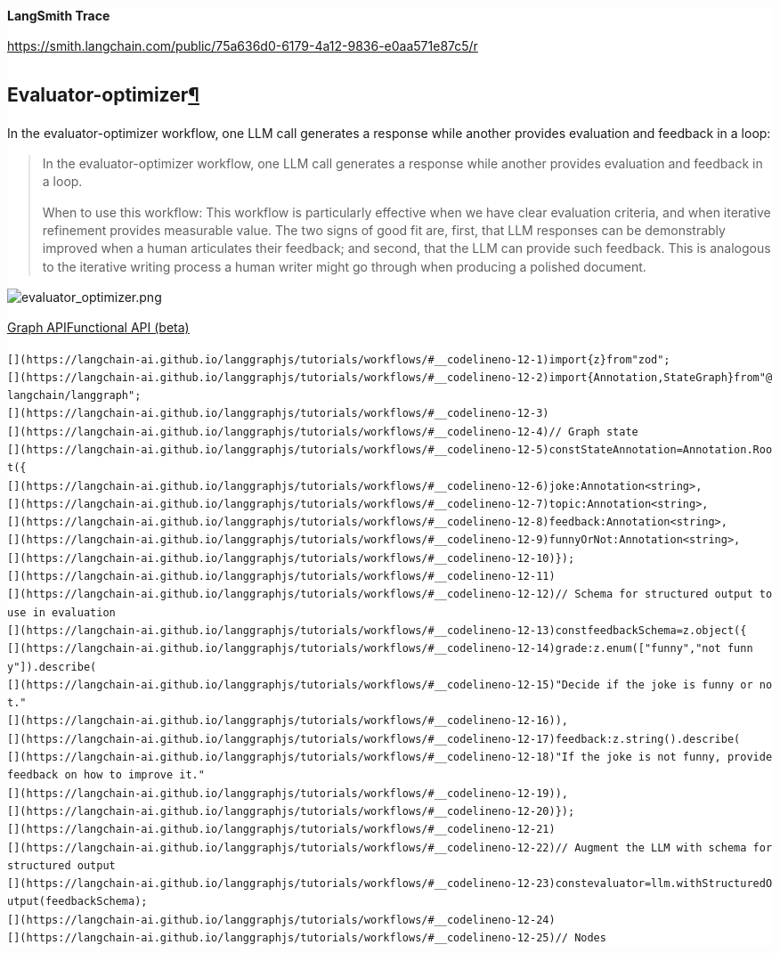 
**LangSmith Trace**

<https://smith.langchain.com/public/75a636d0-6179-4a12-9836-e0aa571e87c5/r>

## Evaluator-optimizer[¶](https://langchain-ai.github.io/langgraphjs/tutorials/workflows/#evaluator-optimizer "Permanent link")

In the evaluator-optimizer workflow, one LLM call generates a response while another provides evaluation and feedback in a loop:

> In the evaluator-optimizer workflow, one LLM call generates a response while another provides evaluation and feedback in a loop.
> 
> When to use this workflow: This workflow is particularly effective when we have clear evaluation criteria, and when iterative refinement provides measurable value. The two signs of good fit are, first, that LLM responses can be demonstrably improved when a human articulates their feedback; and second, that the LLM can provide such feedback. This is analogous to the iterative writing process a human writer might go through when producing a polished document.

![evaluator_optimizer.png](https://langchain-ai.github.io/langgraphjs/tutorials/workflows/img/evaluator_optimizer.png)

[Graph API](#__tabbed_5_1)[Functional API (beta)](#__tabbed_5_2)

```
[](https://langchain-ai.github.io/langgraphjs/tutorials/workflows/#__codelineno-12-1)import{z}from"zod";
[](https://langchain-ai.github.io/langgraphjs/tutorials/workflows/#__codelineno-12-2)import{Annotation,StateGraph}from"@langchain/langgraph";
[](https://langchain-ai.github.io/langgraphjs/tutorials/workflows/#__codelineno-12-3)
[](https://langchain-ai.github.io/langgraphjs/tutorials/workflows/#__codelineno-12-4)// Graph state
[](https://langchain-ai.github.io/langgraphjs/tutorials/workflows/#__codelineno-12-5)constStateAnnotation=Annotation.Root({
[](https://langchain-ai.github.io/langgraphjs/tutorials/workflows/#__codelineno-12-6)joke:Annotation<string>,
[](https://langchain-ai.github.io/langgraphjs/tutorials/workflows/#__codelineno-12-7)topic:Annotation<string>,
[](https://langchain-ai.github.io/langgraphjs/tutorials/workflows/#__codelineno-12-8)feedback:Annotation<string>,
[](https://langchain-ai.github.io/langgraphjs/tutorials/workflows/#__codelineno-12-9)funnyOrNot:Annotation<string>,
[](https://langchain-ai.github.io/langgraphjs/tutorials/workflows/#__codelineno-12-10)});
[](https://langchain-ai.github.io/langgraphjs/tutorials/workflows/#__codelineno-12-11)
[](https://langchain-ai.github.io/langgraphjs/tutorials/workflows/#__codelineno-12-12)// Schema for structured output to use in evaluation
[](https://langchain-ai.github.io/langgraphjs/tutorials/workflows/#__codelineno-12-13)constfeedbackSchema=z.object({
[](https://langchain-ai.github.io/langgraphjs/tutorials/workflows/#__codelineno-12-14)grade:z.enum(["funny","not funny"]).describe(
[](https://langchain-ai.github.io/langgraphjs/tutorials/workflows/#__codelineno-12-15)"Decide if the joke is funny or not."
[](https://langchain-ai.github.io/langgraphjs/tutorials/workflows/#__codelineno-12-16)),
[](https://langchain-ai.github.io/langgraphjs/tutorials/workflows/#__codelineno-12-17)feedback:z.string().describe(
[](https://langchain-ai.github.io/langgraphjs/tutorials/workflows/#__codelineno-12-18)"If the joke is not funny, provide feedback on how to improve it."
[](https://langchain-ai.github.io/langgraphjs/tutorials/workflows/#__codelineno-12-19)),
[](https://langchain-ai.github.io/langgraphjs/tutorials/workflows/#__codelineno-12-20)});
[](https://langchain-ai.github.io/langgraphjs/tutorials/workflows/#__codelineno-12-21)
[](https://langchain-ai.github.io/langgraphjs/tutorials/workflows/#__codelineno-12-22)// Augment the LLM with schema for structured output
[](https://langchain-ai.github.io/langgraphjs/tutorials/workflows/#__codelineno-12-23)constevaluator=llm.withStructuredOutput(feedbackSchema);
[](https://langchain-ai.github.io/langgraphjs/tutorials/workflows/#__codelineno-12-24)
[](https://langchain-ai.github.io/langgraphjs/tutorials/workflows/#__codelineno-12-25)// Nodes
```